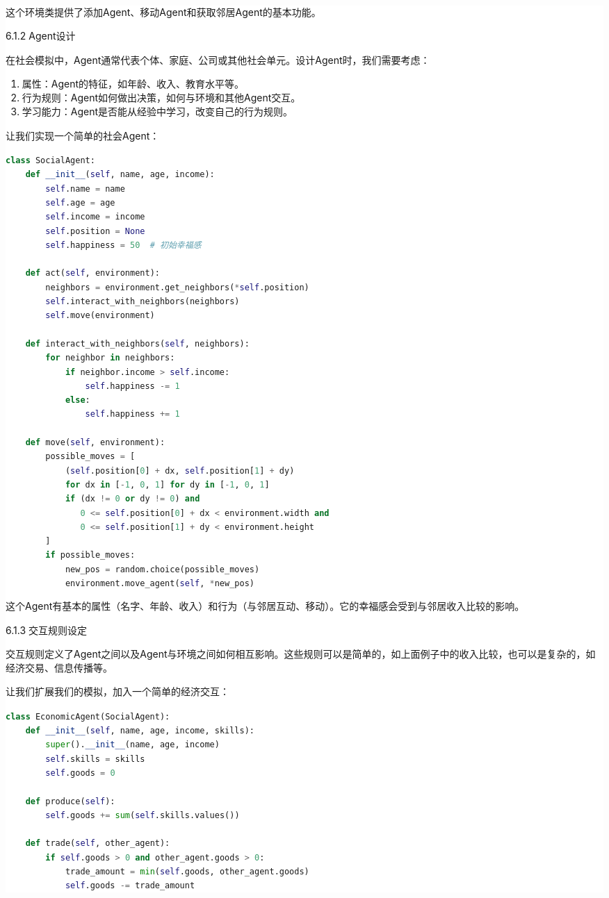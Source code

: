这个环境类提供了添加Agent、移动Agent和获取邻居Agent的基本功能。

6.1.2 Agent设计

在社会模拟中，Agent通常代表个体、家庭、公司或其他社会单元。设计Agent时，我们需要考虑：

1. 属性：Agent的特征，如年龄、收入、教育水平等。
2. 行为规则：Agent如何做出决策，如何与环境和其他Agent交互。
3. 学习能力：Agent是否能从经验中学习，改变自己的行为规则。

让我们实现一个简单的社会Agent：

```python
class SocialAgent:
    def __init__(self, name, age, income):
        self.name = name
        self.age = age
        self.income = income
        self.position = None
        self.happiness = 50  # 初始幸福感

    def act(self, environment):
        neighbors = environment.get_neighbors(*self.position)
        self.interact_with_neighbors(neighbors)
        self.move(environment)

    def interact_with_neighbors(self, neighbors):
        for neighbor in neighbors:
            if neighbor.income > self.income:
                self.happiness -= 1
            else:
                self.happiness += 1

    def move(self, environment):
        possible_moves = [
            (self.position[0] + dx, self.position[1] + dy)
            for dx in [-1, 0, 1] for dy in [-1, 0, 1]
            if (dx != 0 or dy != 0) and
               0 <= self.position[0] + dx < environment.width and
               0 <= self.position[1] + dy < environment.height
        ]
        if possible_moves:
            new_pos = random.choice(possible_moves)
            environment.move_agent(self, *new_pos)

```

这个Agent有基本的属性（名字、年龄、收入）和行为（与邻居互动、移动）。它的幸福感会受到与邻居收入比较的影响。

6.1.3 交互规则设定

交互规则定义了Agent之间以及Agent与环境之间如何相互影响。这些规则可以是简单的，如上面例子中的收入比较，也可以是复杂的，如经济交易、信息传播等。

让我们扩展我们的模拟，加入一个简单的经济交互：

```python
class EconomicAgent(SocialAgent):
    def __init__(self, name, age, income, skills):
        super().__init__(name, age, income)
        self.skills = skills
        self.goods = 0

    def produce(self):
        self.goods += sum(self.skills.values())

    def trade(self, other_agent):
        if self.goods > 0 and other_agent.goods > 0:
            trade_amount = min(self.goods, other_agent.goods)
            self.goods -= trade_amount
```